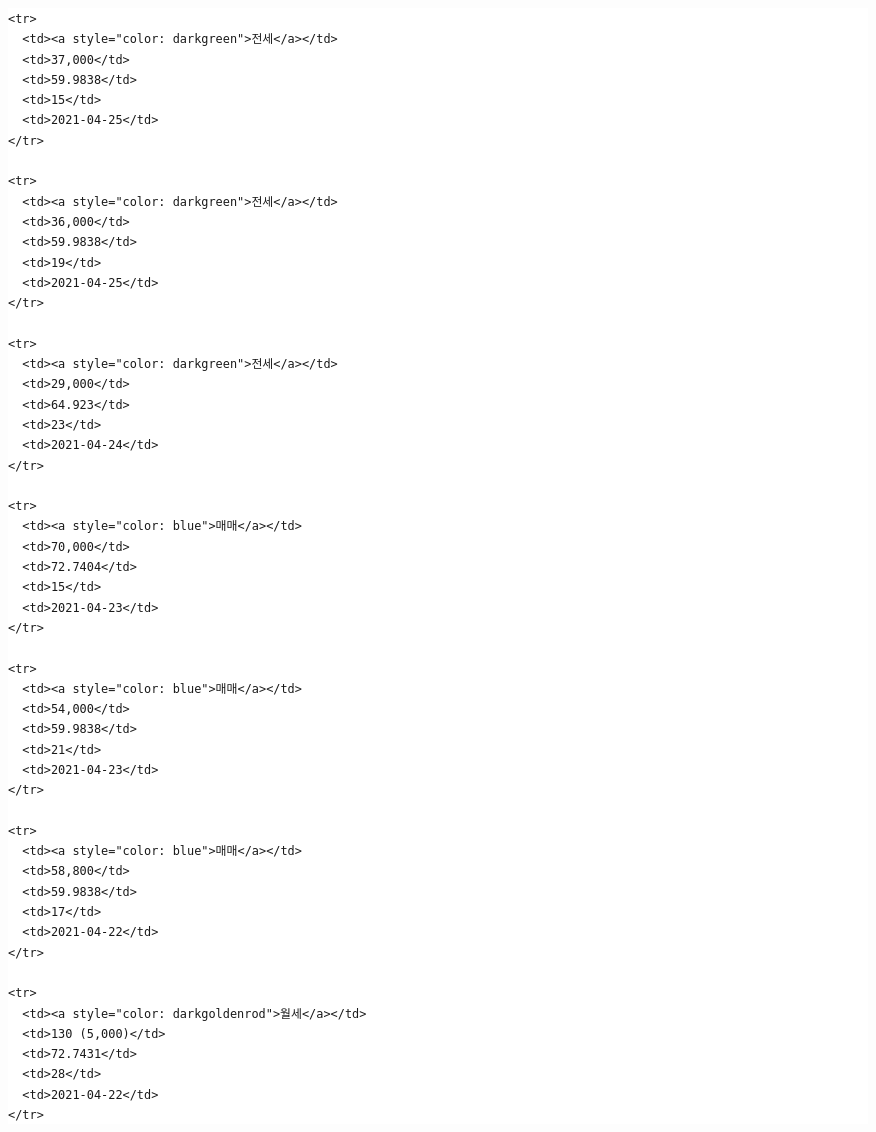     <tr>
      <td><a style="color: darkgreen">전세</a></td>
      <td>37,000</td>
      <td>59.9838</td>
      <td>15</td>
      <td>2021-04-25</td>
    </tr>
      
    <tr>
      <td><a style="color: darkgreen">전세</a></td>
      <td>36,000</td>
      <td>59.9838</td>
      <td>19</td>
      <td>2021-04-25</td>
    </tr>
      
    <tr>
      <td><a style="color: darkgreen">전세</a></td>
      <td>29,000</td>
      <td>64.923</td>
      <td>23</td>
      <td>2021-04-24</td>
    </tr>
      
    <tr>
      <td><a style="color: blue">매매</a></td>
      <td>70,000</td>
      <td>72.7404</td>
      <td>15</td>
      <td>2021-04-23</td>
    </tr>
      
    <tr>
      <td><a style="color: blue">매매</a></td>
      <td>54,000</td>
      <td>59.9838</td>
      <td>21</td>
      <td>2021-04-23</td>
    </tr>
      
    <tr>
      <td><a style="color: blue">매매</a></td>
      <td>58,800</td>
      <td>59.9838</td>
      <td>17</td>
      <td>2021-04-22</td>
    </tr>
      
    <tr>
      <td><a style="color: darkgoldenrod">월세</a></td>
      <td>130 (5,000)</td>
      <td>72.7431</td>
      <td>28</td>
      <td>2021-04-22</td>
    </tr>
      